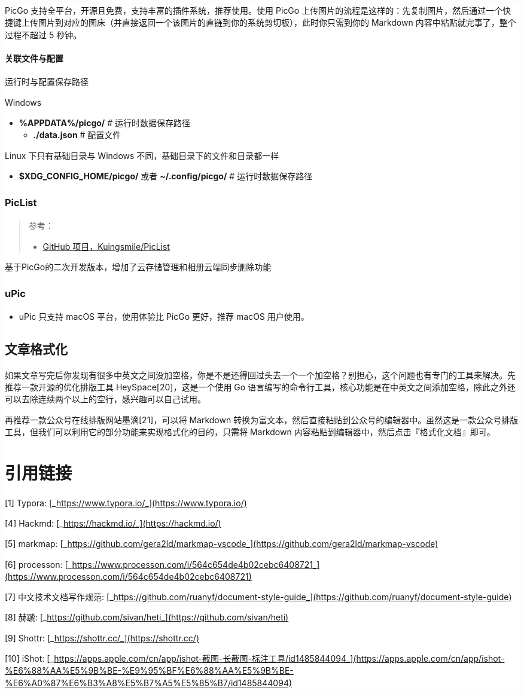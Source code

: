 PicGo 支持全平台，开源且免费，支持丰富的插件系统，推荐使用。使用 PicGo 上传图片的流程是这样的：先复制图片，然后通过一个快捷键上传图片到对应的图床（并直接返回一个该图片的直链到你的系统剪切板），此时你只需到你的 Markdown 内容中粘贴就完事了，整个过程不超过 5 秒钟。

#### 关联文件与配置

运行时与配置保存路径

Windows

- **%APPDATA%/picgo/** # 运行时数据保存路径
  - **./data.json** # 配置文件

Linux 下只有基础目录与 Windows 不同，基础目录下的文件和目录都一样

- **$XDG_CONFIG_HOME/picgo/** 或者 **~/.config/picgo/** # 运行时数据保存路径

### PicList

> 参考：
> 
> - [GitHub 项目，Kuingsmile/PicList](https://github.com/Kuingsmile/PicList)

基于PicGo的二次开发版本，增加了云存储管理和相册云端同步删除功能

### uPic
- uPic 只支持 macOS 平台，使用体验比 PicGo 更好，推荐 macOS 用户使用。


## 文章格式化

如果文章写完后你发现有很多中英文之间没加空格，你是不是还得回过头去一个一个加空格？别担心，这个问题也有专门的工具来解决。先推荐一款开源的优化排版工具 HeySpace\[20]，这是一个使用 Go 语言编写的命令行工具，核心功能是在中英文之间添加空格，除此之外还可以去除连续两个以上的空行，感兴趣可以自己试用。

再推荐一款公众号在线排版网站墨滴\[21]，可以将 Markdown 转换为富文本，然后直接粘贴到公众号的编辑器中。虽然这是一款公众号排版工具，但我们可以利用它的部分功能来实现格式化的目的，只需将 Markdown 内容粘贴到编辑器中，然后点击『格式化文档』即可。


# 引用链接

\[1] Typora: [_https://www.typora.io/_](https://www.typora.io/)

\[4] Hackmd: [_https://hackmd.io/_](https://hackmd.io/)

\[5] markmap: [_https://github.com/gera2ld/markmap-vscode_](https://github.com/gera2ld/markmap-vscode)

\[6] processon: [_https://www.processon.com/i/564c654de4b02cebc6408721_](https://www.processon.com/i/564c654de4b02cebc6408721)

\[7] 中文技术文档写作规范: [_https://github.com/ruanyf/document-style-guide_](https://github.com/ruanyf/document-style-guide)

\[8] 赫蹏: [_https://github.com/sivan/heti_](https://github.com/sivan/heti)

\[9] Shottr: [_https://shottr.cc/_](https://shottr.cc/)

\[10] iShot: [_https://apps.apple.com/cn/app/ishot-截图-长截图-标注工具/id1485844094_](https://apps.apple.com/cn/app/ishot-%E6%88%AA%E5%9B%BE-%E9%95%BF%E6%88%AA%E5%9B%BE-%E6%A0%87%E6%B3%A8%E5%B7%A5%E5%85%B7/id1485844094)
